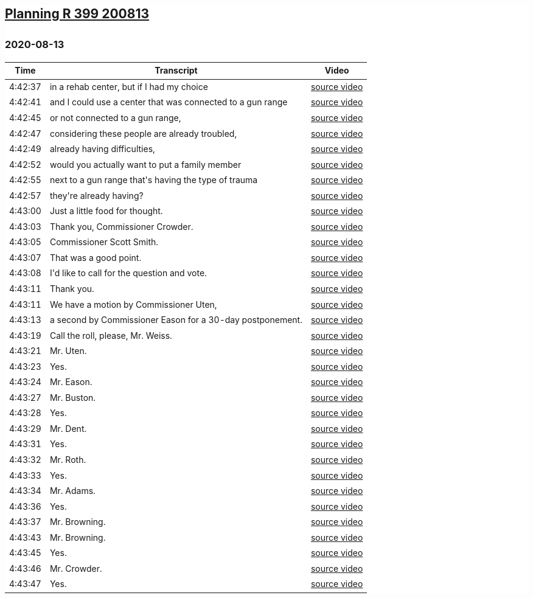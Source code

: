 ## [Planning R 399 200813](https://archive.org/details/planning-r-399-200813)
### 2020-08-13
| Time| Transcript| Video|
|---------|------------------------------------------------------------------------------------------------------------------------------------------------------------------------------------------------------------------------------------------------------------------------------|-------------------------------------------------------------------------------|
| 4:42:37| in a rehab center, but if I had my choice| [source video](https://archive.org/details/planning-r-399-200813?start=16957)|
| 4:42:41| and I could use a center that was connected to a gun range| [source video](https://archive.org/details/planning-r-399-200813?start=16961)|
| 4:42:45| or not connected to a gun range,| [source video](https://archive.org/details/planning-r-399-200813?start=16965)|
| 4:42:47| considering these people are already troubled,| [source video](https://archive.org/details/planning-r-399-200813?start=16967)|
| 4:42:49| already having difficulties,| [source video](https://archive.org/details/planning-r-399-200813?start=16969)|
| 4:42:52| would you actually want to put a family member| [source video](https://archive.org/details/planning-r-399-200813?start=16972)|
| 4:42:55| next to a gun range that's having the type of trauma| [source video](https://archive.org/details/planning-r-399-200813?start=16975)|
| 4:42:57| they're already having?| [source video](https://archive.org/details/planning-r-399-200813?start=16977)|
| 4:43:00| Just a little food for thought.| [source video](https://archive.org/details/planning-r-399-200813?start=16980)|
| 4:43:03| Thank you, Commissioner Crowder.| [source video](https://archive.org/details/planning-r-399-200813?start=16983)|
| 4:43:05| Commissioner Scott Smith.| [source video](https://archive.org/details/planning-r-399-200813?start=16985)|
| 4:43:07| That was a good point.| [source video](https://archive.org/details/planning-r-399-200813?start=16987)|
| 4:43:08| I'd like to call for the question and vote.| [source video](https://archive.org/details/planning-r-399-200813?start=16988)|
| 4:43:11| Thank you.| [source video](https://archive.org/details/planning-r-399-200813?start=16991)|
| 4:43:11| We have a motion by Commissioner Uten,| [source video](https://archive.org/details/planning-r-399-200813?start=16991)|
| 4:43:13| a second by Commissioner Eason for a 30-day postponement.| [source video](https://archive.org/details/planning-r-399-200813?start=16993)|
| 4:43:19| Call the roll, please, Mr. Weiss.| [source video](https://archive.org/details/planning-r-399-200813?start=16999)|
| 4:43:21| Mr. Uten.| [source video](https://archive.org/details/planning-r-399-200813?start=17001)|
| 4:43:23| Yes.| [source video](https://archive.org/details/planning-r-399-200813?start=17003)|
| 4:43:24| Mr. Eason.| [source video](https://archive.org/details/planning-r-399-200813?start=17004)|
| 4:43:27| Mr. Buston.| [source video](https://archive.org/details/planning-r-399-200813?start=17007)|
| 4:43:28| Yes.| [source video](https://archive.org/details/planning-r-399-200813?start=17008)|
| 4:43:29| Mr. Dent.| [source video](https://archive.org/details/planning-r-399-200813?start=17009)|
| 4:43:31| Yes.| [source video](https://archive.org/details/planning-r-399-200813?start=17011)|
| 4:43:32| Mr. Roth.| [source video](https://archive.org/details/planning-r-399-200813?start=17012)|
| 4:43:33| Yes.| [source video](https://archive.org/details/planning-r-399-200813?start=17013)|
| 4:43:34| Mr. Adams.| [source video](https://archive.org/details/planning-r-399-200813?start=17014)|
| 4:43:36| Yes.| [source video](https://archive.org/details/planning-r-399-200813?start=17016)|
| 4:43:37| Mr. Browning.| [source video](https://archive.org/details/planning-r-399-200813?start=17017)|
| 4:43:43| Mr. Browning.| [source video](https://archive.org/details/planning-r-399-200813?start=17023)|
| 4:43:45| Yes.| [source video](https://archive.org/details/planning-r-399-200813?start=17025)|
| 4:43:46| Mr. Crowder.| [source video](https://archive.org/details/planning-r-399-200813?start=17026)|
| 4:43:47| Yes.| [source video](https://archive.org/details/planning-r-399-200813?start=17027)|